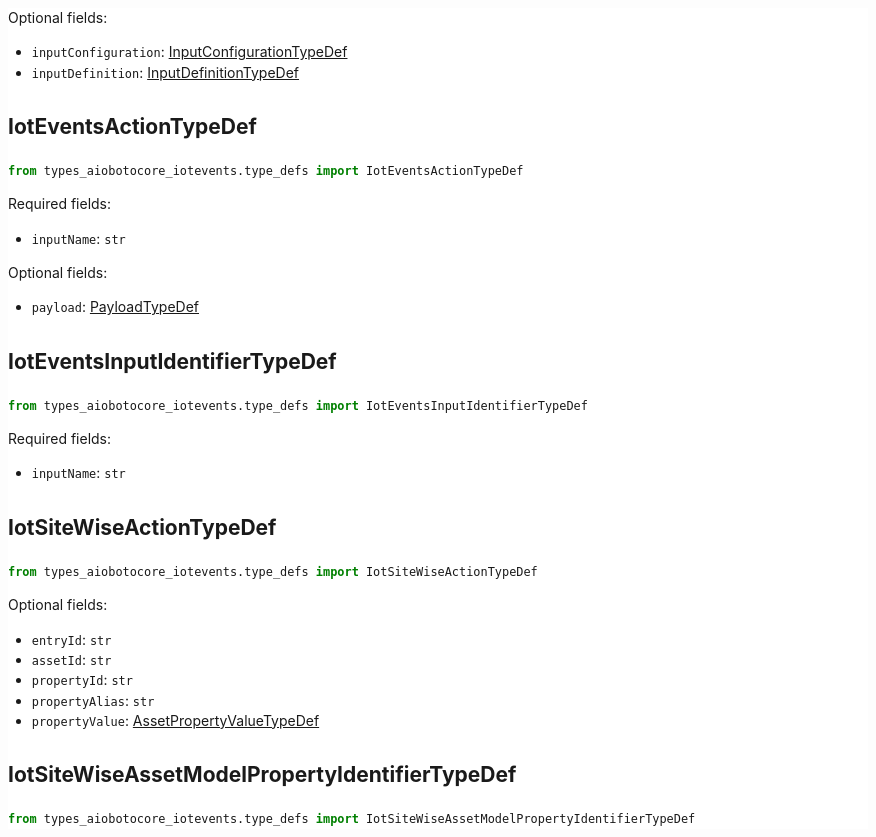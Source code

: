 Optional fields:

- `inputConfiguration`:
  [InputConfigurationTypeDef](./type_defs.md#inputconfigurationtypedef)
- `inputDefinition`:
  [InputDefinitionTypeDef](./type_defs.md#inputdefinitiontypedef)

<a id="ioteventsactiontypedef"></a>

## IotEventsActionTypeDef

```python
from types_aiobotocore_iotevents.type_defs import IotEventsActionTypeDef
```

Required fields:

- `inputName`: `str`

Optional fields:

- `payload`: [PayloadTypeDef](./type_defs.md#payloadtypedef)

<a id="ioteventsinputidentifiertypedef"></a>

## IotEventsInputIdentifierTypeDef

```python
from types_aiobotocore_iotevents.type_defs import IotEventsInputIdentifierTypeDef
```

Required fields:

- `inputName`: `str`

<a id="iotsitewiseactiontypedef"></a>

## IotSiteWiseActionTypeDef

```python
from types_aiobotocore_iotevents.type_defs import IotSiteWiseActionTypeDef
```

Optional fields:

- `entryId`: `str`
- `assetId`: `str`
- `propertyId`: `str`
- `propertyAlias`: `str`
- `propertyValue`:
  [AssetPropertyValueTypeDef](./type_defs.md#assetpropertyvaluetypedef)

<a id="iotsitewiseassetmodelpropertyidentifiertypedef"></a>

## IotSiteWiseAssetModelPropertyIdentifierTypeDef

```python
from types_aiobotocore_iotevents.type_defs import IotSiteWiseAssetModelPropertyIdentifierTypeDef
```
